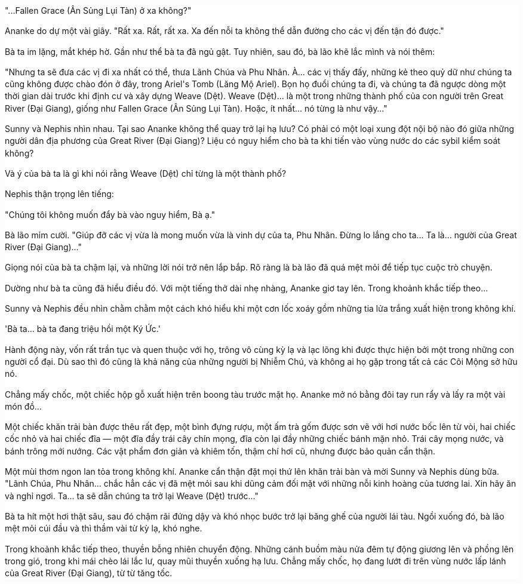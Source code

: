"...Fallen Grace (Ân Sủng Lụi Tàn) ở xa không?"

Ananke do dự một vài giây. "Rất xa. Rất, rất xa. Xa đến nỗi ta không thể dẫn đường cho các vị đến tận đó được."

Bà ta im lặng, mắt khép hờ. Gần như thể bà ta đã ngủ gật. Tuy nhiên, sau đó, bà lão khẽ lắc mình và nói thêm:

"Nhưng ta sẽ đưa các vị đi xa nhất có thể, thưa Lãnh Chúa và Phu Nhân. À… các vị thấy đấy, những kẻ theo quỷ dữ như chúng ta cũng không được chào đón ở đây, trong Ariel's Tomb (Lăng Mộ Ariel). Bọn họ đuổi chúng ta đi, và chúng ta đã ngược dòng một thời gian dài trước khi định cư và xây dựng Weave (Dệt). Weave (Dệt)… là một trong những thành phố của con người trên Great River (Đại Giang), giống như Fallen Grace (Ân Sủng Lụi Tàn). Hoặc, ít nhất… nó từng là như vậy…"

Sunny và Nephis nhìn nhau. Tại sao Ananke không thể quay trở lại hạ lưu? Có phải có một loại xung đột nội bộ nào đó giữa những người dân địa phương của Great River (Đại Giang)? Liệu có nguy hiểm cho bà ta khi tiến vào vùng nước do các sybil kiểm soát không?

Và ý của bà ta là gì khi nói rằng Weave (Dệt) chỉ từng là một thành phố?

Nephis thận trọng lên tiếng:

"Chúng tôi không muốn đẩy bà vào nguy hiểm, Bà ạ."

Bà lão mỉm cười. "Giúp đỡ các vị vừa là mong muốn vừa là vinh dự của ta, Phu Nhân. Đừng lo lắng cho ta… Ta là… người của Great River (Đại Giang)…"

Giọng nói của bà ta chậm lại, và những lời nói trở nên lắp bắp. Rõ ràng là bà lão đã quá mệt mỏi để tiếp tục cuộc trò chuyện.

Dường như bà ta cũng đã hiểu điều đó. Với một tiếng thở dài nhẹ nhàng, Ananke giơ tay lên. Trong khoảnh khắc tiếp theo…

Sunny và Nephis đều nhìn chằm chằm một cách khó hiểu khi một cơn lốc xoáy gồm những tia lửa trắng xuất hiện trong không khí.

'Bà ta… bà ta đang triệu hồi một Ký Ức.'

Hành động này, vốn rất trần tục và quen thuộc với họ, trông vô cùng kỳ lạ và lạc lõng khi được thực hiện bởi một trong những con người cổ đại. Dù sao thì đó cũng là khả năng của những người bị Nhiễm Chú, và không ai họ gặp trong tất cả các Cõi Mộng sở hữu nó.

Chẳng mấy chốc, một chiếc hộp gỗ xuất hiện trên boong tàu trước mặt họ. Ananke mở nó bằng đôi tay run rẩy và lấy ra một vài món đồ…

Một chiếc khăn trải bàn được thêu rất đẹp, một bình đựng rượu, một ấm trà gốm được sơn vẽ với hơi nước bốc lên từ vòi, hai chiếc cốc nhỏ và hai chiếc đĩa — một đĩa đầy trái cây chín mọng, đĩa còn lại đầy những chiếc bánh mặn nhỏ. Trái cây mọng nước, và bánh trông mới nướng. Các vật phẩm đơn giản và khiêm tốn, thậm chí hơi cũ, nhưng được bảo quản cẩn thận.

Một mùi thơm ngon lan tỏa trong không khí. Ananke cẩn thận đặt mọi thứ lên khăn trải bàn và mời Sunny và Nephis dùng bữa. "Lãnh Chúa, Phu Nhân… chắc hẳn các vị đã mệt mỏi sau khi dũng cảm đối mặt với những nỗi kinh hoàng của tương lai. Xin hãy ăn và nghỉ ngơi. Ta… ta sẽ dẫn chúng ta trở lại Weave (Dệt) trước…"

Bà ta hít một hơi thật sâu, sau đó chậm rãi đứng dậy và khó nhọc bước trở lại băng ghế của người lái tàu. Ngồi xuống đó, bà lão mệt mỏi cúi đầu và thì thầm vài từ kỳ lạ, khó nghe.

Trong khoảnh khắc tiếp theo, thuyền bỗng nhiên chuyển động. Những cánh buồm màu nửa đêm tự động giương lên và phồng lên trong gió, trong khi mái chèo lái lắc lư, quay mũi thuyền xuống hạ lưu. Chẳng mấy chốc, họ đang lướt đi trên vùng nước lấp lánh của Great River (Đại Giang), từ từ tăng tốc.
